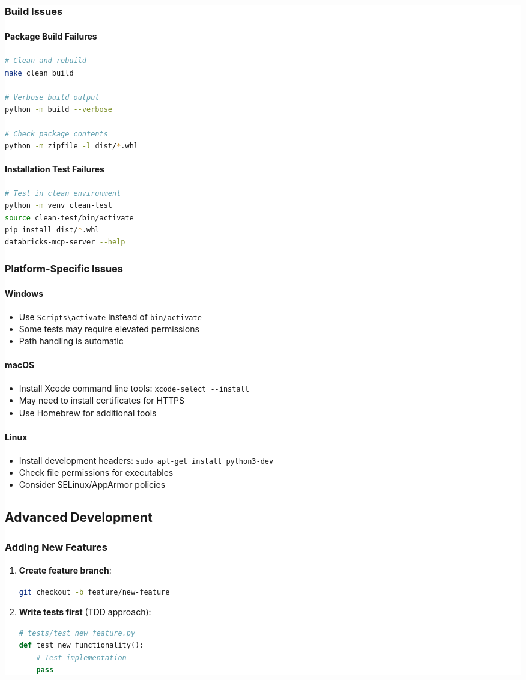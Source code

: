 ### Build Issues

#### Package Build Failures
```bash
# Clean and rebuild
make clean build

# Verbose build output
python -m build --verbose

# Check package contents
python -m zipfile -l dist/*.whl
```

#### Installation Test Failures
```bash
# Test in clean environment
python -m venv clean-test
source clean-test/bin/activate
pip install dist/*.whl
databricks-mcp-server --help
```

### Platform-Specific Issues

#### Windows
- Use `Scripts\activate` instead of `bin/activate`
- Some tests may require elevated permissions
- Path handling is automatic

#### macOS
- Install Xcode command line tools: `xcode-select --install`
- May need to install certificates for HTTPS
- Use Homebrew for additional tools

#### Linux
- Install development headers: `sudo apt-get install python3-dev`
- Check file permissions for executables
- Consider SELinux/AppArmor policies

## Advanced Development

### Adding New Features

1. **Create feature branch**:
   ```bash
   git checkout -b feature/new-feature
   ```

2. **Write tests first** (TDD approach):
   ```python
   # tests/test_new_feature.py
   def test_new_functionality():
       # Test implementation
       pass
   ```
